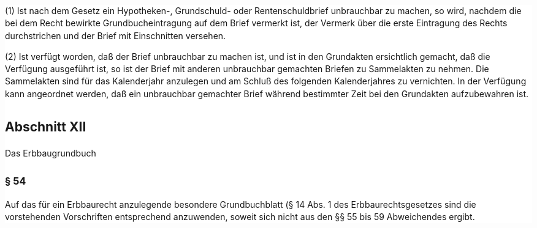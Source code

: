 <div class="jurAbsatz">

(1) Ist nach dem Gesetz ein Hypotheken-, Grundschuld- oder
Rentenschuldbrief unbrauchbar zu machen, so wird, nachdem die bei dem
Recht bewirkte Grundbucheintragung auf dem Brief vermerkt ist, der
Vermerk über die erste Eintragung des Rechts durchstrichen und der Brief
mit Einschnitten versehen.

</div>

<div class="jurAbsatz">

(2) Ist verfügt worden, daß der Brief unbrauchbar zu machen ist, und ist
in den Grundakten ersichtlich gemacht, daß die Verfügung ausgeführt ist,
so ist der Brief mit anderen unbrauchbar gemachten Briefen zu
Sammelakten zu nehmen. Die Sammelakten sind für das Kalenderjahr
anzulegen und am Schluß des folgenden Kalenderjahres zu vernichten. In
der Verfügung kann angeordnet werden, daß ein unbrauchbar gemachter
Brief während bestimmter Zeit bei den Grundakten aufzubewahren ist.

</div>

</div>

</div>

</div>

<span id="BJNR706370935BJNG001402307.html"></span>

## Abschnitt XII  
Das Erbbaugrundbuch

<span id="BJNR706370935BJNE007202160.html"></span>

### § 54  

<div>

<div class="jnhtml">

<div>

<div class="jurAbsatz">

Auf das für ein Erbbaurecht anzulegende besondere Grundbuchblatt (§ 14
Abs. 1 des Erbbaurechtsgesetzes sind die vorstehenden Vorschriften
entsprechend anzuwenden, soweit sich nicht aus den §§ 55 bis 59
Abweichendes ergibt.

</div>

</div>

</div>

</div>

<span id="BJNR706370935BJNE007301307.html"></span>
